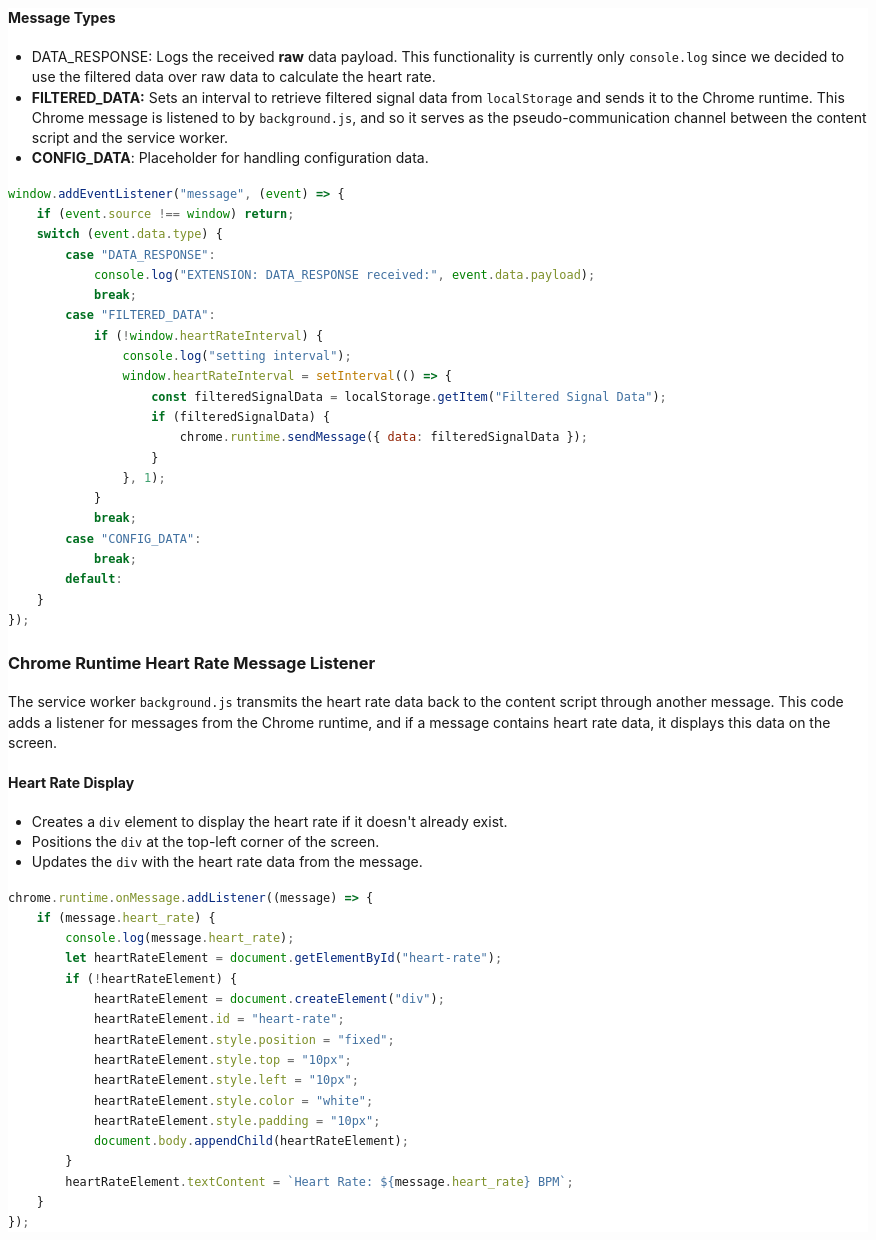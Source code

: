 #### Message Types

-   DATA_RESPONSE: Logs the received **raw** data payload. This functionality is currently only `console.log` since we decided to use the filtered data over raw data to calculate the heart rate.
-   **FILTERED_DATA:** Sets an interval to retrieve filtered signal data from `localStorage` and sends it to the Chrome runtime. This Chrome message is listened to by `background.js`, and so it serves as the pseudo-communication channel between the content script and the service worker.
-   **CONFIG_DATA**: Placeholder for handling configuration data.

```javascript
window.addEventListener("message", (event) => {
    if (event.source !== window) return;
    switch (event.data.type) {
        case "DATA_RESPONSE":
            console.log("EXTENSION: DATA_RESPONSE received:", event.data.payload);
            break;
        case "FILTERED_DATA":
            if (!window.heartRateInterval) {
                console.log("setting interval");
                window.heartRateInterval = setInterval(() => {
                    const filteredSignalData = localStorage.getItem("Filtered Signal Data");
                    if (filteredSignalData) {
                        chrome.runtime.sendMessage({ data: filteredSignalData });
                    }
                }, 1);
            }
            break;
        case "CONFIG_DATA":
            break;
        default:
    }
});
```

### Chrome Runtime Heart Rate Message Listener

The service worker `background.js` transmits the heart rate data back to the content script through another message. This code adds a listener for messages from the Chrome runtime, and if a message contains heart rate data, it displays this data on the screen.

#### Heart Rate Display

-   Creates a `div` element to display the heart rate if it doesn't already exist.
-   Positions the `div` at the top-left corner of the screen.
-   Updates the `div` with the heart rate data from the message.

```javascript
chrome.runtime.onMessage.addListener((message) => {
    if (message.heart_rate) {
        console.log(message.heart_rate);
        let heartRateElement = document.getElementById("heart-rate");
        if (!heartRateElement) {
            heartRateElement = document.createElement("div");
            heartRateElement.id = "heart-rate";
            heartRateElement.style.position = "fixed";
            heartRateElement.style.top = "10px";
            heartRateElement.style.left = "10px";
            heartRateElement.style.color = "white";
            heartRateElement.style.padding = "10px";
            document.body.appendChild(heartRateElement);
        }
        heartRateElement.textContent = `Heart Rate: ${message.heart_rate} BPM`;
    }
});
```
